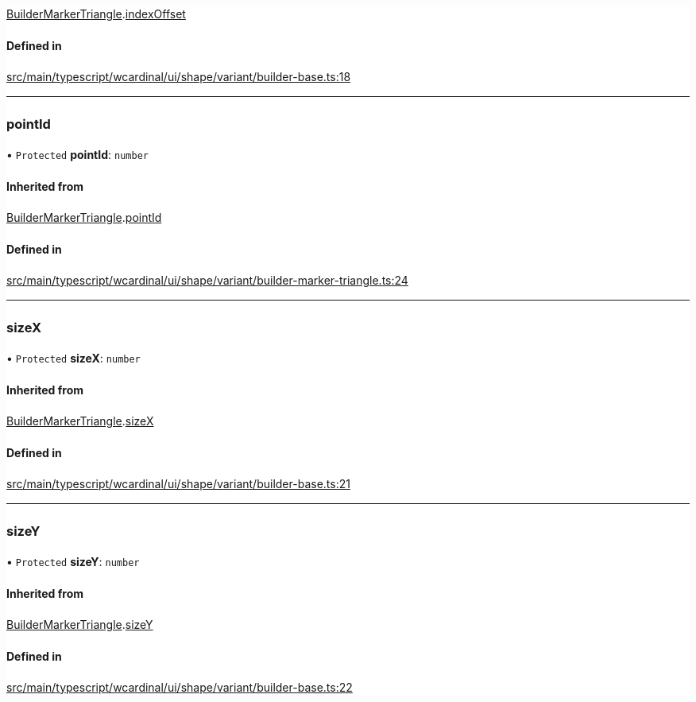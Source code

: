 [BuilderMarkerTriangle](BuilderMarkerTriangle.md).[indexOffset](BuilderMarkerTriangle.md#indexoffset)

#### Defined in

[src/main/typescript/wcardinal/ui/shape/variant/builder-base.ts:18](https://github.com/winter-cardinal/winter-cardinal-ui/blob/v0.310.1/src/main/typescript/wcardinal/ui/shape/variant/builder-base.ts#L18)

___

### pointId

• `Protected` **pointId**: `number`

#### Inherited from

[BuilderMarkerTriangle](BuilderMarkerTriangle.md).[pointId](BuilderMarkerTriangle.md#pointid)

#### Defined in

[src/main/typescript/wcardinal/ui/shape/variant/builder-marker-triangle.ts:24](https://github.com/winter-cardinal/winter-cardinal-ui/blob/v0.310.1/src/main/typescript/wcardinal/ui/shape/variant/builder-marker-triangle.ts#L24)

___

### sizeX

• `Protected` **sizeX**: `number`

#### Inherited from

[BuilderMarkerTriangle](BuilderMarkerTriangle.md).[sizeX](BuilderMarkerTriangle.md#sizex)

#### Defined in

[src/main/typescript/wcardinal/ui/shape/variant/builder-base.ts:21](https://github.com/winter-cardinal/winter-cardinal-ui/blob/v0.310.1/src/main/typescript/wcardinal/ui/shape/variant/builder-base.ts#L21)

___

### sizeY

• `Protected` **sizeY**: `number`

#### Inherited from

[BuilderMarkerTriangle](BuilderMarkerTriangle.md).[sizeY](BuilderMarkerTriangle.md#sizey)

#### Defined in

[src/main/typescript/wcardinal/ui/shape/variant/builder-base.ts:22](https://github.com/winter-cardinal/winter-cardinal-ui/blob/v0.310.1/src/main/typescript/wcardinal/ui/shape/variant/builder-base.ts#L22)
